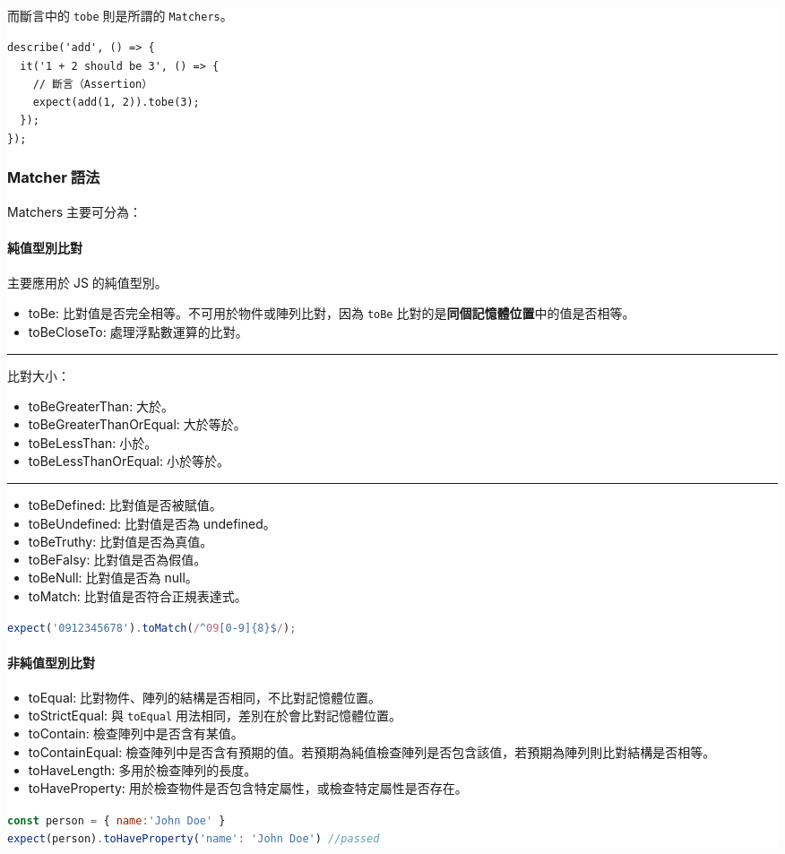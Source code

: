 而斷言中的 `tobe` 則是所謂的 `Matchers`。

```js{4}
describe('add', () => {
  it('1 + 2 should be 3', () => {
    // 斷言（Assertion）
    expect(add(1, 2)).tobe(3);
  });
});
```

### Matcher 語法

Matchers 主要可分為：

#### 純值型別比對

主要應用於 JS 的純值型別。

- toBe: 比對值是否完全相等。不可用於物件或陣列比對，因為 `toBe` 比對的是**同個記憶體位置**中的值是否相等。
- toBeCloseTo: 處理浮點數運算的比對。

---

比對大小：

- toBeGreaterThan: 大於。
- toBeGreaterThanOrEqual: 大於等於。
- toBeLessThan: 小於。
- toBeLessThanOrEqual: 小於等於。

---

- toBeDefined: 比對值是否被賦值。
- toBeUndefined: 比對值是否為 undefined。
- toBeTruthy: 比對值是否為真值。
- toBeFalsy: 比對值是否為假值。
- toBeNull: 比對值是否為 null。
- toMatch: 比對值是否符合正規表達式。

```js
expect('0912345678').toMatch(/^09[0-9]{8}$/);
```

#### 非純值型別比對

- toEqual: 比對物件、陣列的結構是否相同，不比對記憶體位置。
- toStrictEqual: 與 `toEqual` 用法相同，差別在於會比對記憶體位置。
- toContain: 檢查陣列中是否含有某值。
- toContainEqual: 檢查陣列中是否含有預期的值。若預期為純值檢查陣列是否包含該值，若預期為陣列則比對結構是否相等。
- toHaveLength: 多用於檢查陣列的長度。
- toHaveProperty: 用於檢查物件是否包含特定屬性，或檢查特定屬性是否存在。

```js
const person = { name:'John Doe' }
expect(person).toHaveProperty('name': 'John Doe') //passed
```
